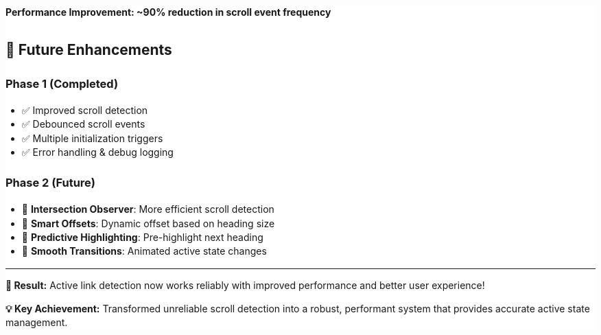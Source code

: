 **Performance Improvement: ~90% reduction in scroll event frequency**

## 🔮 **Future Enhancements**

### **Phase 1 (Completed)**
- ✅ Improved scroll detection
- ✅ Debounced scroll events
- ✅ Multiple initialization triggers
- ✅ Error handling & debug logging

### **Phase 2 (Future)**
- 🔄 **Intersection Observer**: More efficient scroll detection
- 🔄 **Smart Offsets**: Dynamic offset based on heading size
- 🔄 **Predictive Highlighting**: Pre-highlight next heading
- 🔄 **Smooth Transitions**: Animated active state changes

---

**🎊 Result:** Active link detection now works reliably with improved performance and better user experience!

**💡 Key Achievement:** Transformed unreliable scroll detection into a robust, performant system that provides accurate active state management.
